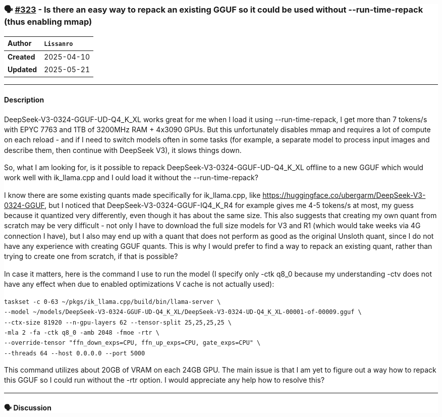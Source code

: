 ### 🗣️ [#323](https://github.com/ikawrakow/ik_llama.cpp/discussions/323) - Is there an easy way to repack an existing GGUF so it could be used without --run-time-repack (thus enabling mmap)

| **Author** | `Lissanro` |
| :--- | :--- |
| **Created** | 2025-04-10 |
| **Updated** | 2025-05-21 |

---

#### Description

DeepSeek-V3-0324-GGUF-UD-Q4_K_XL works great for me when I load it using --run-time-repack, I get more than 7 tokens/s with EPYC 7763 and 1TB of 3200MHz RAM + 4x3090 GPUs. But this unfortunately disables mmap and requires a lot of compute on each reload - and if I need to switch models often in some tasks (for example, a separate model to process input images and describe them, then continue with DeepSeek V3), it slows things down.

So, what I am looking for, is it possible to repack DeepSeek-V3-0324-GGUF-UD-Q4_K_XL offline to a new GGUF which would work well with ik_llama.cpp and I ould load it without the --run-time-repack?

I know there are some existing quants made specifically for ik_llama.cpp, like https://huggingface.co/ubergarm/DeepSeek-V3-0324-GGUF, but I noticed that DeepSeek-V3-0324-GGUF-IQ4_K_R4 for example gives me 4-5 tokens/s at most, my guess because it quantized very differently, even though it has about the same size. This also suggests that creating my own quant  from scratch may be very difficult - not only I have to download the full size models for V3 and R1 (which would take weeks via 4G connection I have), but I also may end up with a quant that does not perform as good as the original Unsloth quant, since I do not have any experience with creating GGUF quants. This is why I would prefer to find a way to repack an existing quant, rather than trying to create one from scratch, if that is possible?

In case it matters, here is the command I use to run the model (I specify only -ctk q8_0 because my understanding -ctv does not have any effect when due to enabled optimizations V cache is not actually used):

```
taskset -c 0-63 ~/pkgs/ik_llama.cpp/build/bin/llama-server \
--model ~/models/DeepSeek-V3-0324-GGUF-UD-Q4_K_XL/DeepSeek-V3-0324-UD-Q4_K_XL-00001-of-00009.gguf \
--ctx-size 81920 --n-gpu-layers 62 --tensor-split 25,25,25,25 \
-mla 2 -fa -ctk q8_0 -amb 2048 -fmoe -rtr \
--override-tensor "ffn_down_exps=CPU, ffn_up_exps=CPU, gate_exps=CPU" \
--threads 64 --host 0.0.0.0 --port 5000
```

This command utilizes about 20GB of VRAM on each 24GB GPU. The main issue is that I am yet to figure out a way how to repack this GGUF so I could run without the -rtr option. I would appreciate any help how to resolve this?

---

#### 🗣️ Discussion
